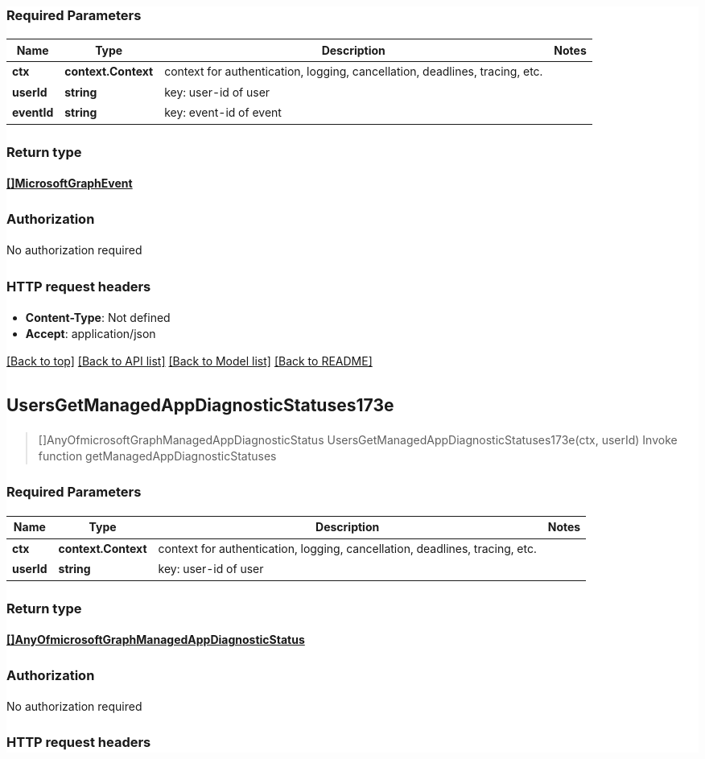 ### Required Parameters


Name | Type | Description  | Notes
------------- | ------------- | ------------- | -------------
**ctx** | **context.Context** | context for authentication, logging, cancellation, deadlines, tracing, etc.
**userId** | **string**| key: user-id of user | 
**eventId** | **string**| key: event-id of event | 

### Return type

[**[]MicrosoftGraphEvent**](microsoft.graph.event.md)

### Authorization

No authorization required

### HTTP request headers

- **Content-Type**: Not defined
- **Accept**: application/json

[[Back to top]](#) [[Back to API list]](../README.md#documentation-for-api-endpoints)
[[Back to Model list]](../README.md#documentation-for-models)
[[Back to README]](../README.md)


## UsersGetManagedAppDiagnosticStatuses173e

> []AnyOfmicrosoftGraphManagedAppDiagnosticStatus UsersGetManagedAppDiagnosticStatuses173e(ctx, userId)
Invoke function getManagedAppDiagnosticStatuses

### Required Parameters


Name | Type | Description  | Notes
------------- | ------------- | ------------- | -------------
**ctx** | **context.Context** | context for authentication, logging, cancellation, deadlines, tracing, etc.
**userId** | **string**| key: user-id of user | 

### Return type

[**[]AnyOfmicrosoftGraphManagedAppDiagnosticStatus**](anyOf&lt;microsoft.graph.managedAppDiagnosticStatus&gt;.md)

### Authorization

No authorization required

### HTTP request headers
